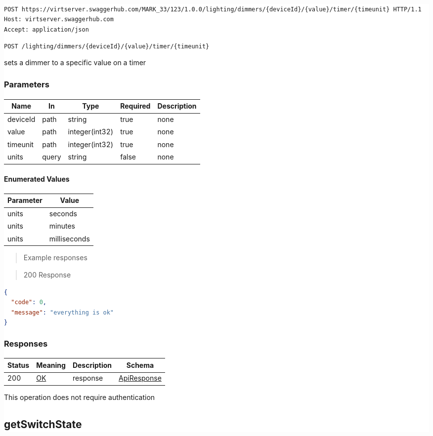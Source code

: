```http
POST https://virtserver.swaggerhub.com/MARK_33/123/1.0.0/lighting/dimmers/{deviceId}/{value}/timer/{timeunit} HTTP/1.1
Host: virtserver.swaggerhub.com
Accept: application/json

```

`POST /lighting/dimmers/{deviceId}/{value}/timer/{timeunit}`

sets a dimmer to a specific value on a timer

<h3 id="setdimmertimer-parameters">Parameters</h3>

|Name|In|Type|Required|Description|
|---|---|---|---|---|
|deviceId|path|string|true|none|
|value|path|integer(int32)|true|none|
|timeunit|path|integer(int32)|true|none|
|units|query|string|false|none|

#### Enumerated Values

|Parameter|Value|
|---|---|
|units|seconds|
|units|minutes|
|units|milliseconds|

> Example responses

> 200 Response

```json
{
  "code": 0,
  "message": "everything is ok"
}
```

<h3 id="setdimmertimer-responses">Responses</h3>

|Status|Meaning|Description|Schema|
|---|---|---|---|
|200|[OK](https://tools.ietf.org/html/rfc7231#section-6.3.1)|response|[ApiResponse](#schemaapiresponse)|

<aside class="success">
This operation does not require authentication
</aside>

## getSwitchState
